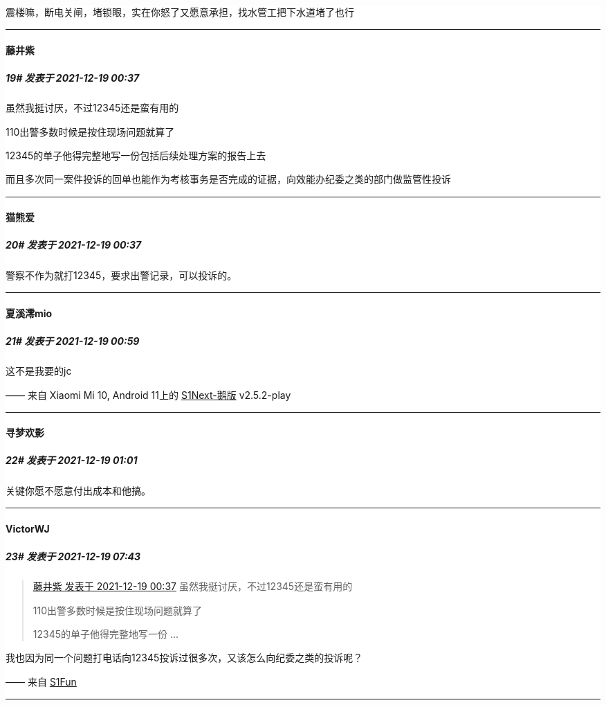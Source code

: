 震楼嘛，断电关闸，堵锁眼，实在你怒了又愿意承担，找水管工把下水道堵了也行

*****

####  藤井紫  
##### 19#       发表于 2021-12-19 00:37

虽然我挺讨厌，不过12345还是蛮有用的

110出警多数时候是按住现场问题就算了

12345的单子他得完整地写一份包括后续处理方案的报告上去

而且多次同一案件投诉的回单也能作为考核事务是否完成的证据，向效能办纪委之类的部门做监管性投诉

*****

####  猫熊爱  
##### 20#       发表于 2021-12-19 00:37

警察不作为就打12345，要求出警记录，可以投诉的。

*****

####  夏溪澪mio  
##### 21#       发表于 2021-12-19 00:59

这不是我要的jc

—— 来自 Xiaomi Mi 10, Android 11上的 [S1Next-鹅版](https://github.com/ykrank/S1-Next/releases) v2.5.2-play

*****

####  寻梦欢影  
##### 22#       发表于 2021-12-19 01:01

关键你愿不愿意付出成本和他搞。

*****

####  VictorWJ  
##### 23#       发表于 2021-12-19 07:43

<blockquote><a href="httphttps://bbs.saraba1st.com/2b/forum.php?mod=redirect&amp;goto=findpost&amp;pid=53995205&amp;ptid=2043309" target="_blank">藤井紫 发表于 2021-12-19 00:37</a>
虽然我挺讨厌，不过12345还是蛮有用的

110出警多数时候是按住现场问题就算了

12345的单子他得完整地写一份 ...</blockquote>
我也因为同一个问题打电话向12345投诉过很多次，又该怎么向纪委之类的投诉呢？

—— 来自 [S1Fun](https://s1fun.koalcat.com)

*****
